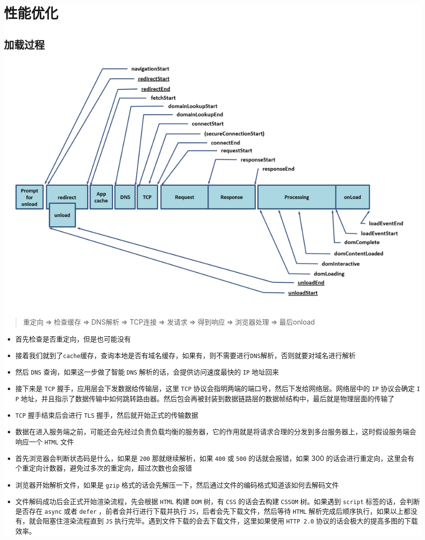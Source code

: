 # 性能优化

## 加载过程

![Load](./load.png)

> 重定向 => 检查缓存 => DNS解析 => TCP连接 => 发请求 => 得到响应 => 浏览器处理 => 最后onload

- 首先检查是否重定向，但是也可能没有

- 接着我们就到了`cache`缓存，查询本地是否有域名缓存，如果有，则不需要进行`DNS`解析，否则就要对域名进行解析

- 然后 `DNS` 查询，如果这一步做了智能 `DNS` 解析的话，会提供访问速度最快的 `IP` 地址回来

- 接下来是 `TCP` 握手，应用层会下发数据给传输层，这里 `TCP` 协议会指明两端的端口号，然后下发给网络层。网络层中的 `IP` 协议会确定 `IP` 地址，并且指示了数据传输中如何跳转路由器。然后包会再被封装到数据链路层的数据帧结构中，最后就是物理层面的传输了

- `TCP` 握手结束后会进行 `TLS` 握手，然后就开始正式的传输数据

- 数据在进入服务端之前，可能还会先经过负责负载均衡的服务器，它的作用就是将请求合理的分发到多台服务器上，这时假设服务端会响应一个 `HTML` 文件

- 首先浏览器会判断状态码是什么，如果是 `200` 那就继续解析，如果 `400` 或 `500` 的话就会报错，如果 300 的话会进行重定向，这里会有个重定向计数器，避免过多次的重定向，超过次数也会报错

- 浏览器开始解析文件，如果是 `gzip` 格式的话会先解压一下，然后通过文件的编码格式知道该如何去解码文件

- 文件解码成功后会正式开始渲染流程，先会根据 `HTML` 构建 `DOM` 树，有 `CSS` 的话会去构建 `CSSOM` 树。如果遇到 `script` 标签的话，会判断是否存在 `async` 或者 `defer` ，前者会并行进行下载并执行 `JS`，后者会先下载文件，然后等待 `HTML` 解析完成后顺序执行，如果以上都没有，就会阻塞住渲染流程直到 `JS` 执行完毕。遇到文件下载的会去下载文件，这里如果使用 `HTTP 2.0` 协议的话会极大的提高多图的下载效率。
